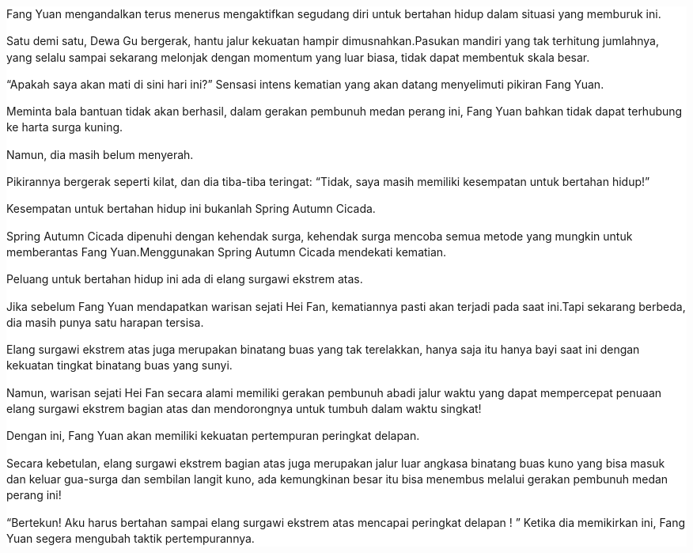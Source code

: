 Fang Yuan mengandalkan terus menerus mengaktifkan segudang diri untuk bertahan hidup dalam situasi yang memburuk ini.

Satu demi satu, Dewa Gu bergerak, hantu jalur kekuatan hampir dimusnahkan.Pasukan mandiri yang tak terhitung jumlahnya, yang selalu sampai sekarang melonjak dengan momentum yang luar biasa, tidak dapat membentuk skala besar.

“Apakah saya akan mati di sini hari ini?” Sensasi intens kematian yang akan datang menyelimuti pikiran Fang Yuan.

Meminta bala bantuan tidak akan berhasil, dalam gerakan pembunuh medan perang ini, Fang Yuan bahkan tidak dapat terhubung ke harta surga kuning.

Namun, dia masih belum menyerah.

Pikirannya bergerak seperti kilat, dan dia tiba-tiba teringat: “Tidak, saya masih memiliki kesempatan untuk bertahan hidup!”

Kesempatan untuk bertahan hidup ini bukanlah Spring Autumn Cicada.

Spring Autumn Cicada dipenuhi dengan kehendak surga, kehendak surga mencoba semua metode yang mungkin untuk memberantas Fang Yuan.Menggunakan Spring Autumn Cicada mendekati kematian.

Peluang untuk bertahan hidup ini ada di elang surgawi ekstrem atas.

Jika sebelum Fang Yuan mendapatkan warisan sejati Hei Fan, kematiannya pasti akan terjadi pada saat ini.Tapi sekarang berbeda, dia masih punya satu harapan tersisa.

Elang surgawi ekstrem atas juga merupakan binatang buas yang tak terelakkan, hanya saja itu hanya bayi saat ini dengan kekuatan tingkat binatang buas yang sunyi.

Namun, warisan sejati Hei Fan secara alami memiliki gerakan pembunuh abadi jalur waktu yang dapat mempercepat penuaan elang surgawi ekstrem bagian atas dan mendorongnya untuk tumbuh dalam waktu singkat!

Dengan ini, Fang Yuan akan memiliki kekuatan pertempuran peringkat delapan.

Secara kebetulan, elang surgawi ekstrem bagian atas juga merupakan jalur luar angkasa binatang buas kuno yang bisa masuk dan keluar gua-surga dan sembilan langit kuno, ada kemungkinan besar itu bisa menembus melalui gerakan pembunuh medan perang ini!

“Bertekun! Aku harus bertahan sampai elang surgawi ekstrem atas mencapai peringkat delapan ! ” Ketika dia memikirkan ini, Fang Yuan segera mengubah taktik pertempurannya.